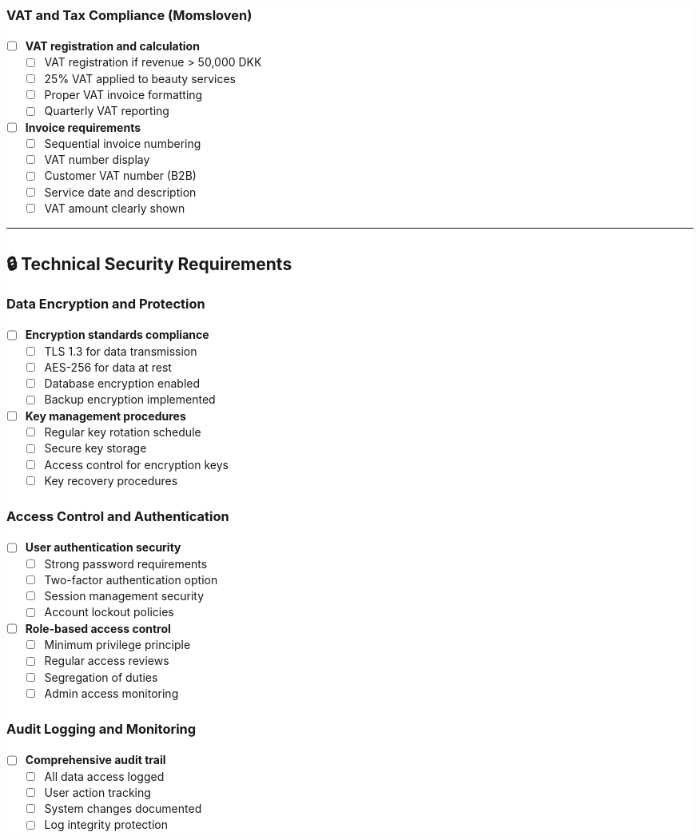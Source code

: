 ### VAT and Tax Compliance (Momsloven)
- [ ] **VAT registration and calculation**
  - [ ] VAT registration if revenue > 50,000 DKK
  - [ ] 25% VAT applied to beauty services
  - [ ] Proper VAT invoice formatting
  - [ ] Quarterly VAT reporting

- [ ] **Invoice requirements**
  - [ ] Sequential invoice numbering
  - [ ] VAT number display
  - [ ] Customer VAT number (B2B)
  - [ ] Service date and description
  - [ ] VAT amount clearly shown

---

## 🔒 Technical Security Requirements

### Data Encryption and Protection
- [ ] **Encryption standards compliance**
  - [ ] TLS 1.3 for data transmission
  - [ ] AES-256 for data at rest
  - [ ] Database encryption enabled
  - [ ] Backup encryption implemented

- [ ] **Key management procedures**
  - [ ] Regular key rotation schedule
  - [ ] Secure key storage
  - [ ] Access control for encryption keys
  - [ ] Key recovery procedures

### Access Control and Authentication
- [ ] **User authentication security**
  - [ ] Strong password requirements
  - [ ] Two-factor authentication option
  - [ ] Session management security
  - [ ] Account lockout policies

- [ ] **Role-based access control**
  - [ ] Minimum privilege principle
  - [ ] Regular access reviews
  - [ ] Segregation of duties
  - [ ] Admin access monitoring

### Audit Logging and Monitoring
- [ ] **Comprehensive audit trail**
  - [ ] All data access logged
  - [ ] User action tracking
  - [ ] System changes documented
  - [ ] Log integrity protection
